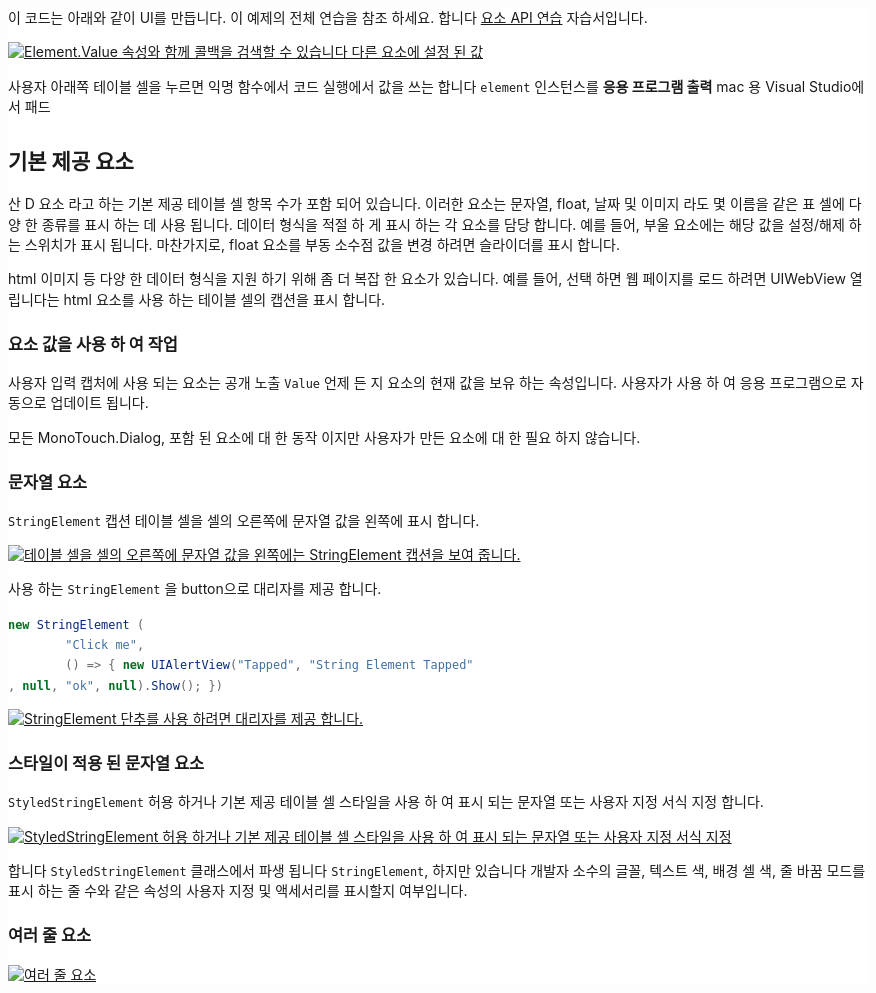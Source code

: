이 코드는 아래와 같이 UI를 만듭니다. 이 예제의 전체 연습을 참조 하세요. 합니다 [요소 API 연습](~/ios/user-interface/monotouch.dialog/elements-api-walkthrough.md) 자습서입니다.

 [![](images/image6.png "Element.Value 속성와 함께 콜백을 검색할 수 있습니다 다른 요소에 설정 된 값")](images/image6.png#lightbox)

사용자 아래쪽 테이블 셀을 누르면 익명 함수에서 코드 실행에서 값을 쓰는 합니다 `element` 인스턴스를 **응용 프로그램 출력** mac 용 Visual Studio에서 패드

## <a name="built-in-elements"></a>기본 제공 요소

산 D 요소 라고 하는 기본 제공 테이블 셀 항목 수가 포함 되어 있습니다.
이러한 요소는 문자열, float, 날짜 및 이미지 라도 몇 이름을 같은 표 셀에 다양 한 종류를 표시 하는 데 사용 됩니다. 데이터 형식을 적절 하 게 표시 하는 각 요소를 담당 합니다. 예를 들어, 부울 요소에는 해당 값을 설정/해제 하는 스위치가 표시 됩니다. 마찬가지로, float 요소를 부동 소수점 값을 변경 하려면 슬라이더를 표시 합니다.

html 이미지 등 다양 한 데이터 형식을 지원 하기 위해 좀 더 복잡 한 요소가 있습니다. 예를 들어, 선택 하면 웹 페이지를 로드 하려면 UIWebView 열립니다는 html 요소를 사용 하는 테이블 셀의 캡션을 표시 합니다.

### <a name="working-with-element-values"></a>요소 값을 사용 하 여 작업

사용자 입력 캡처에 사용 되는 요소는 공개 노출 `Value` 언제 든 지 요소의 현재 값을 보유 하는 속성입니다. 사용자가 사용 하 여 응용 프로그램으로 자동으로 업데이트 됩니다.

모든 MonoTouch.Dialog, 포함 된 요소에 대 한 동작 이지만 사용자가 만든 요소에 대 한 필요 하지 않습니다.

### <a name="string-element"></a>문자열 요소

`StringElement` 캡션 테이블 셀을 셀의 오른쪽에 문자열 값을 왼쪽에 표시 합니다.

 [![](images/image7.png "테이블 셀을 셀의 오른쪽에 문자열 값을 왼쪽에는 StringElement 캡션을 보여 줍니다.")](images/image7.png#lightbox)

사용 하는 `StringElement` 을 button으로 대리자를 제공 합니다.

```csharp
new StringElement (
        "Click me",
        () => { new UIAlertView("Tapped", "String Element Tapped"
, null, "ok", null).Show(); })
```

 [![](images/image8.png "StringElement 단추를 사용 하려면 대리자를 제공 합니다.")](images/image8.png#lightbox)

### <a name="styled-string-element"></a>스타일이 적용 된 문자열 요소

`StyledStringElement` 허용 하거나 기본 제공 테이블 셀 스타일을 사용 하 여 표시 되는 문자열 또는 사용자 지정 서식 지정 합니다.

 [![](images/image9.png "StyledStringElement 허용 하거나 기본 제공 테이블 셀 스타일을 사용 하 여 표시 되는 문자열 또는 사용자 지정 서식 지정")](images/image9.png#lightbox)

합니다 `StyledStringElement` 클래스에서 파생 됩니다 `StringElement`, 하지만 있습니다 개발자 소수의 글꼴, 텍스트 색, 배경 셀 색, 줄 바꿈 모드를 표시 하는 줄 수와 같은 속성의 사용자 지정 및 액세서리를 표시할지 여부입니다.

### <a name="multiline-element"></a>여러 줄 요소

 [![](images/image10.png "여러 줄 요소")](images/image10.png#lightbox)
